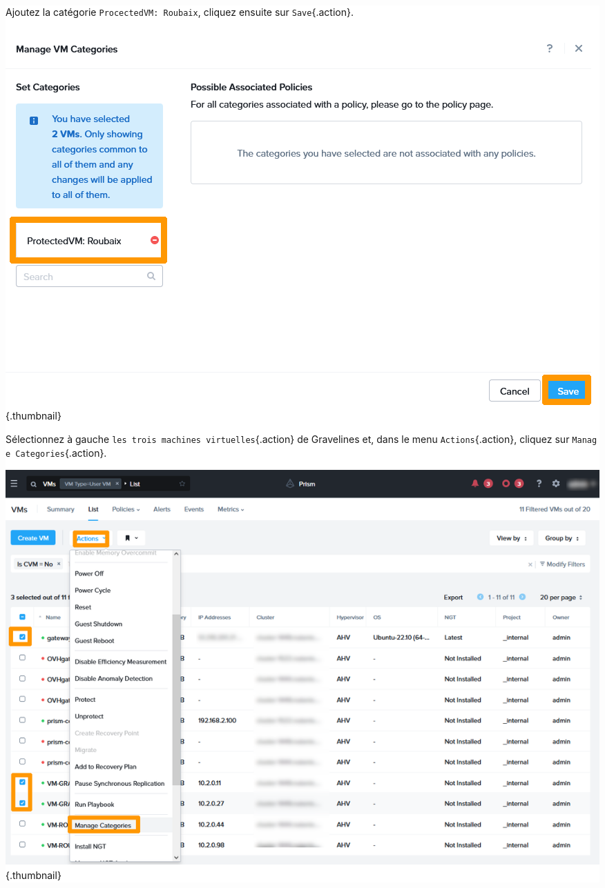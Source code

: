 Ajoutez la catégorie `ProcectedVM: Roubaix`, cliquez ensuite sur `Save`{.action}.

![07 - Add Categorie to VM Roubaix 03](images/07-add-categorie-to-vm-roubaix03.png){.thumbnail}

Sélectionnez à gauche `les trois machines virtuelles`{.action} de Gravelines et, dans le menu `Actions`{.action}, cliquez sur `Manage Categories`{.action}.

![08 - Add Categorie to VM Gravelines 01](images/08-add-categorie-to-vm-gravelines01.png){.thumbnail}
